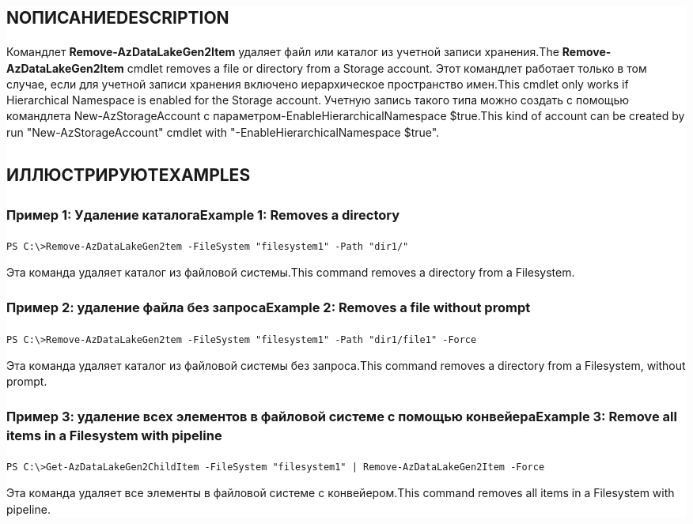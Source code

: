 ## <span data-ttu-id="fc78f-107">NОПИСАНИЕ</span><span class="sxs-lookup"><span data-stu-id="fc78f-107">DESCRIPTION</span></span>
<span data-ttu-id="fc78f-108">Командлет **Remove-AzDataLakeGen2Item** удаляет файл или каталог из учетной записи хранения.</span><span class="sxs-lookup"><span data-stu-id="fc78f-108">The **Remove-AzDataLakeGen2Item** cmdlet removes a file or directory from a Storage account.</span></span>
<span data-ttu-id="fc78f-109">Этот командлет работает только в том случае, если для учетной записи хранения включено иерархическое пространство имен.</span><span class="sxs-lookup"><span data-stu-id="fc78f-109">This cmdlet only works if Hierarchical Namespace is enabled for the Storage account.</span></span> <span data-ttu-id="fc78f-110">Учетную запись такого типа можно создать с помощью командлета New-AzStorageAccount с параметром-EnableHierarchicalNamespace $true.</span><span class="sxs-lookup"><span data-stu-id="fc78f-110">This kind of account can be created by run "New-AzStorageAccount" cmdlet with "-EnableHierarchicalNamespace $true".</span></span>

## <span data-ttu-id="fc78f-111">ИЛЛЮСТРИРУЮТ</span><span class="sxs-lookup"><span data-stu-id="fc78f-111">EXAMPLES</span></span>

### <span data-ttu-id="fc78f-112">Пример 1: Удаление каталога</span><span class="sxs-lookup"><span data-stu-id="fc78f-112">Example 1: Removes a directory</span></span>
```
PS C:\>Remove-AzDataLakeGen2tem -FileSystem "filesystem1" -Path "dir1/"
```

<span data-ttu-id="fc78f-113">Эта команда удаляет каталог из файловой системы.</span><span class="sxs-lookup"><span data-stu-id="fc78f-113">This command removes a directory from a Filesystem.</span></span>

### <span data-ttu-id="fc78f-114">Пример 2: удаление файла без запроса</span><span class="sxs-lookup"><span data-stu-id="fc78f-114">Example 2: Removes a file without prompt</span></span>
```
PS C:\>Remove-AzDataLakeGen2tem -FileSystem "filesystem1" -Path "dir1/file1" -Force
```

<span data-ttu-id="fc78f-115">Эта команда удаляет каталог из файловой системы без запроса.</span><span class="sxs-lookup"><span data-stu-id="fc78f-115">This command removes a directory from a Filesystem, without prompt.</span></span>

### <span data-ttu-id="fc78f-116">Пример 3: удаление всех элементов в файловой системе с помощью конвейера</span><span class="sxs-lookup"><span data-stu-id="fc78f-116">Example 3: Remove all items in a Filesystem with pipeline</span></span>
```
PS C:\>Get-AzDataLakeGen2ChildItem -FileSystem "filesystem1" | Remove-AzDataLakeGen2Item -Force
```

<span data-ttu-id="fc78f-117">Эта команда удаляет все элементы в файловой системе с конвейером.</span><span class="sxs-lookup"><span data-stu-id="fc78f-117">This command removes all items in a Filesystem with pipeline.</span></span>
